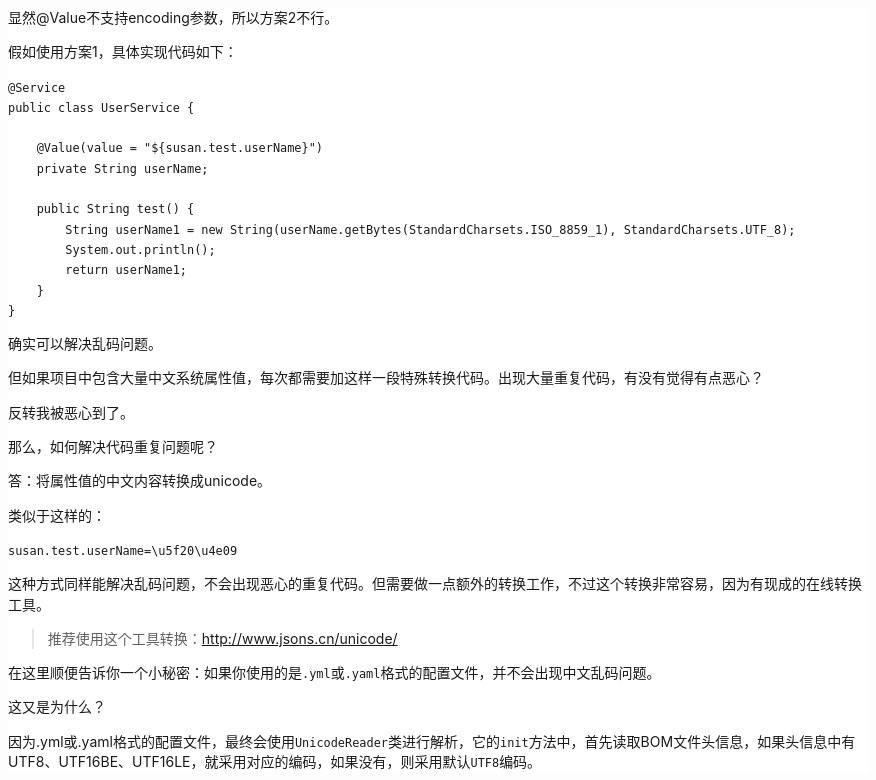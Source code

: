 显然@Value不支持encoding参数，所以方案2不行。

假如使用方案1，具体实现代码如下：

```
@Service
public class UserService {

    @Value(value = "${susan.test.userName}")
    private String userName;

    public String test() {
        String userName1 = new String(userName.getBytes(StandardCharsets.ISO_8859_1), StandardCharsets.UTF_8);
        System.out.println();
        return userName1;
    }
}
```

确实可以解决乱码问题。

但如果项目中包含大量中文系统属性值，每次都需要加这样一段特殊转换代码。出现大量重复代码，有没有觉得有点恶心？

反转我被恶心到了。

那么，如何解决代码重复问题呢？

答：将属性值的中文内容转换成unicode。

类似于这样的：

```
susan.test.userName=\u5f20\u4e09
```

这种方式同样能解决乱码问题，不会出现恶心的重复代码。但需要做一点额外的转换工作，不过这个转换非常容易，因为有现成的在线转换工具。

> 推荐使用这个工具转换：http://www.jsons.cn/unicode/

在这里顺便告诉你一个小秘密：如果你使用的是`.yml`或`.yaml`格式的配置文件，并不会出现中文乱码问题。

这又是为什么？

因为.yml或.yaml格式的配置文件，最终会使用`UnicodeReader`类进行解析，它的`init`方法中，首先读取BOM文件头信息，如果头信息中有UTF8、UTF16BE、UTF16LE，就采用对应的编码，如果没有，则采用默认`UTF8`编码。
